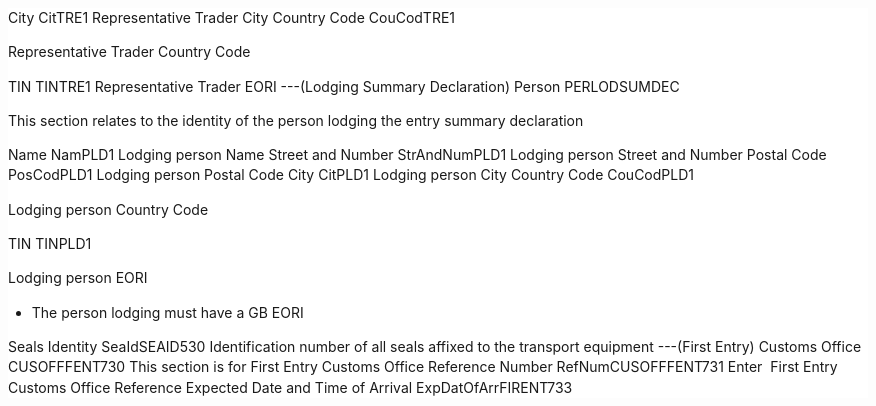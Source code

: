 <tr>
<td>City</td>
<td>CitTRE1</td>
<td>Representative Trader City</td></tr>
<tr>
<td>Country Code</td>
<td>CouCodTRE1</td>
<td>
<p>Representative Trader Country Code</p></td></tr>
<tr>
<td>TIN</td>
<td>TINTRE1</td>
<td>Representative Trader EORI</td></tr>
<tr>
<td>---(Lodging Summary Declaration) Person</td>
<td>PERLODSUMDEC</td>
<td>
<p>This section relates to the identity of the person lodging the entry summary declaration</p></td></tr>
<tr>
<td>Name</td>
<td>NamPLD1</td>
<td>Lodging person Name</td></tr>
<tr>
<td>Street and Number</td>
<td>StrAndNumPLD1</td>
<td><span>Lodging person Street and Number</span></td></tr>
<tr>
<td>Postal Code</td>
<td>PosCodPLD1</td>
<td><span>Lodging person Postal Code</span></td></tr>
<tr>
<td>City</td>
<td>CitPLD1</td>
<td><span>Lodging person City</span></td></tr>
<tr>
<td>Country Code</td>
<td>CouCodPLD1</td>
<td>
<p><span>Lodging person Country Code</span></p></td></tr>
<tr>
<td>TIN</td>
<td>TINPLD1</td>
<td>
<p><span>Lodging person EORI</span></p>
<ul>
<li><span>The person lodging must have a GB EORI</span></li></ul></td></tr>
<tr>
<td>Seals Identity</td>
<td>SeaIdSEAID530</td>
<td><span>Identification number of all seals affixed to the transport equipment</span></td></tr>
<tr>
<td>---(First Entry) Customs Office</td>
<td>CUSOFFFENT730</td>
<td>This section is for&nbsp;First Entry Customs Office</td></tr>
<tr>
<td>Reference Number</td>
<td>RefNumCUSOFFFENT731</td>
<td>Enter &nbsp;First Entry Customs Office Reference</td></tr>
<tr>
<td>Expected Date and Time of Arrival</td>
<td>ExpDatOfArrFIRENT733</td>
<td>